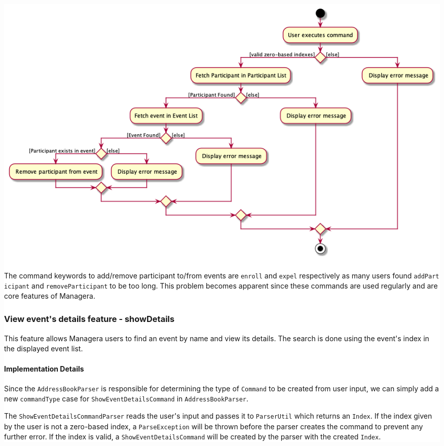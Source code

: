 ![RemoveParticipantFromEventActivityDiagram](images/DG-images/RemoveParticipantByIndexActivityDiagram.png)

The command keywords to add/remove participant to/from events are `enroll` and `expel` respectively as many users 
found `addParticipant` and `removeParticipant` to be too long. This problem becomes apparent since these commands are 
used regularly and are core features of Managera.

### View event's details feature - showDetails

This feature allows Managera users to find an event by name and view its details. The search is done using the event's 
index in the displayed event list.

#### Implementation Details

Since the `AddressBookParser` is responsible for determining the type of `Command` to be created from user input, we 
can simply add a new `commandType` case for `ShowEventDetailsCommand` in `AddressBookParser`.

The `ShowEventDetailsCommandParser` reads the user's input and passes it to `ParserUtil` which returns an `Index`. 
If the index given by the user is not a zero-based index, a `ParseException` will be thrown before the parser 
creates the command to prevent any further error. If the index is valid, a `ShowEventDetailsCommand` will be created 
by the parser with the created `Index`.

